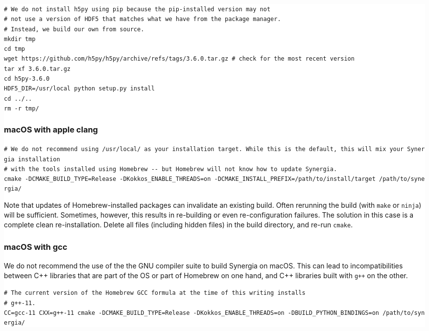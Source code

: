     # We do not install h5py using pip because the pip-installed version may not
    # not use a version of HDF5 that matches what we have from the package manager.
    # Instead, we build our own from source.
    mkdir tmp
    cd tmp
    wget https://github.com/h5py/h5py/archive/refs/tags/3.6.0.tar.gz # check for the most recent version
    tar xf 3.6.0.tar.gz
    cd h5py-3.6.0
    HDF5_DIR=/usr/local python setup.py install
    cd ../..
    rm -r tmp/

### macOS with apple clang

    # We do not recommend using /usr/local/ as your installation target. While this is the default, this will mix your Synergia installation
    # with the tools installed using Homebrew -- but Homebrew will not know how to update Synergia.
    cmake -DCMAKE_BUILD_TYPE=Release -DKokkos_ENABLE_THREADS=on -DCMAKE_INSTALL_PREFIX=/path/to/install/target /path/to/synergia/
    

Note that updates of Homebrew-installed packages can invalidate an existing build.
Often rerunning the build (with `make` or `ninja`) will be sufficient.
Sometimes, however, this results in re-building or even re-configuration failures.
The solution in this case is a complete clean re-installation.
Delete all files (including hidden files) in the build directory, and re-run `cmake`.

### macOS with gcc

We do not recommend the use of the the GNU compiler suite to build Synergia on macOS.
This can lead to incompatibilities between C++ libraries that are part of the OS or part of Homebrew on one hand, and C++ libraries built with `g++` on the other.

    # The current version of the Homebrew GCC formula at the time of this writing installs
    # g++-11.
    CC=gcc-11 CXX=g++-11 cmake -DCMAKE_BUILD_TYPE=Release -DKokkos_ENABLE_THREADS=on -DBUILD_PYTHON_BINDINGS=on /path/to/synergia/
